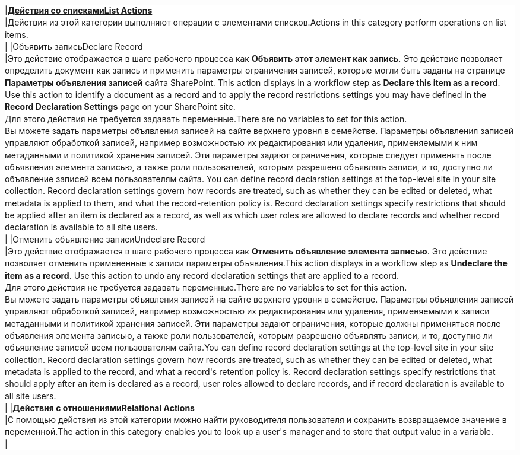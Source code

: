 |<span data-ttu-id="a4de5-420"><u>**Действия со списками**</u></span><span class="sxs-lookup"><span data-stu-id="a4de5-420"><u>**List Actions**</u></span></span> <br/> |<span data-ttu-id="a4de5-421">Действия из этой категории выполняют операции с элементами списков.</span><span class="sxs-lookup"><span data-stu-id="a4de5-421">Actions in this category perform operations on list items.</span></span>  <br/> |
|<span data-ttu-id="a4de5-422">Объявить запись</span><span class="sxs-lookup"><span data-stu-id="a4de5-422">Declare Record</span></span>  <br/> |<span data-ttu-id="a4de5-p157">Это действие отображается в шаге рабочего процесса как **Объявить этот элемент как запись**. Это действие позволяет определить документ как запись и применить параметры ограничения записей, которые могли быть заданы на странице **Параметры объявления записей** сайта SharePoint. </span><span class="sxs-lookup"><span data-stu-id="a4de5-p157">This action displays in a workflow step as **Declare this item as a record**. Use this action to identify a document as a record and to apply the record restrictions settings you may have defined in the **Record Declaration Settings** page on your SharePoint site. </span></span><br/> <span data-ttu-id="a4de5-425">Для этого действия не требуется задавать переменные.</span><span class="sxs-lookup"><span data-stu-id="a4de5-425">There are no variables to set for this action.</span></span>  <br/> <span data-ttu-id="a4de5-p158">Вы можете задать параметры объявления записей на сайте верхнего уровня в семействе. Параметры объявления записей управляют обработкой записей, например возможностью их редактирования или удаления, применяемыми к ним метаданными и политикой хранения записей. Эти параметры задают ограничения, которые следует применять после объявления элемента записью, а также роли пользователей, которым разрешено объявлять записи, и то, доступно ли объявление записей всем пользователям сайта.  </span><span class="sxs-lookup"><span data-stu-id="a4de5-p158">You can define record declaration settings at the top-level site in your site collection. Record declaration settings govern how records are treated, such as whether they can be edited or deleted, what metadata is applied to them, and what the record-retention policy is. Record declaration settings specify restrictions that should be applied after an item is declared as a record, as well as which user roles are allowed to declare records and whether record declaration is available to all site users.  </span></span><br/> |
|<span data-ttu-id="a4de5-429">Отменить объявление записи</span><span class="sxs-lookup"><span data-stu-id="a4de5-429">Undeclare Record</span></span>  <br/> |<span data-ttu-id="a4de5-p159">Это действие отображается в шаге рабочего процесса как **Отменить объявление элемента записью**. Это действие позволяет отменить примененные к записи параметры объявления.</span><span class="sxs-lookup"><span data-stu-id="a4de5-p159">This action displays in a workflow step as **Undeclare the item as a record**. Use this action to undo any record declaration settings that are applied to a record.  </span></span><br/> <span data-ttu-id="a4de5-432">Для этого действия не требуется задавать переменные.</span><span class="sxs-lookup"><span data-stu-id="a4de5-432">There are no variables to set for this action.</span></span>  <br/> <span data-ttu-id="a4de5-p160">Вы можете задать параметры объявления записей на сайте верхнего уровня в семействе. Параметры объявления записей управляют обработкой записей, например возможностью их редактирования или удаления, применяемыми к записи метаданными и политикой хранения записей. Эти параметры задают ограничения, которые должны применяться после объявления элемента записью, а также роли пользователей, которым разрешено объявлять записи, и то, доступно ли объявление записей всем пользователям сайта.</span><span class="sxs-lookup"><span data-stu-id="a4de5-p160">You can define record declaration settings at the top-level site in your site collection. Record declaration settings govern how records are treated, such as whether they can be edited or deleted, what metadata is applied to the record, and what a record's retention policy is. Record declaration settings specify restrictions that should apply after an item is declared as a record, user roles allowed to declare records, and if record declaration is available to all site users.  </span></span><br/> |
|<span data-ttu-id="a4de5-436"><u>**Действия с отношениями**</u></span><span class="sxs-lookup"><span data-stu-id="a4de5-436"><u>**Relational Actions**</u></span></span> <br/> |<span data-ttu-id="a4de5-437">С помощью действия из этой категории можно найти руководителя пользователя и сохранить возвращаемое значение в переменной.</span><span class="sxs-lookup"><span data-stu-id="a4de5-437">The action in this category enables you to look up a user's manager and to store that output value in a variable.</span></span>  <br/> |